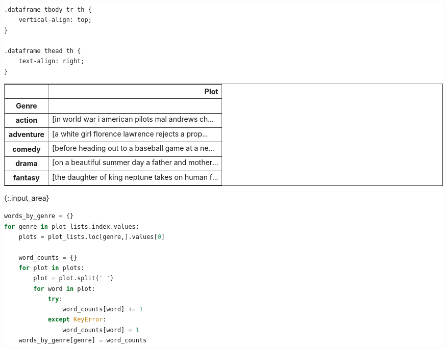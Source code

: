     .dataframe tbody tr th {
        vertical-align: top;
    }

    .dataframe thead th {
        text-align: right;
    }
</style>
<table border="1" class="dataframe">
  <thead>
    <tr style="text-align: right;">
      <th></th>
      <th>Plot</th>
    </tr>
    <tr>
      <th>Genre</th>
      <th></th>
    </tr>
  </thead>
  <tbody>
    <tr>
      <th>action</th>
      <td>[in world war i american pilots mal andrews ch...</td>
    </tr>
    <tr>
      <th>adventure</th>
      <td>[a white girl florence lawrence rejects a prop...</td>
    </tr>
    <tr>
      <th>comedy</th>
      <td>[before heading out to a baseball game at a ne...</td>
    </tr>
    <tr>
      <th>drama</th>
      <td>[on a beautiful summer day a father and mother...</td>
    </tr>
    <tr>
      <th>fantasy</th>
      <td>[the daughter of king neptune takes on human f...</td>
    </tr>
  </tbody>
</table>
</div>
</div>





{:.input_area}
```python
words_by_genre = {}
for genre in plot_lists.index.values:
    plots = plot_lists.loc[genre,].values[0]
    
    word_counts = {}
    for plot in plots:
        plot = plot.split(' ')
        for word in plot:
            try:
                word_counts[word] += 1
            except KeyError:
                word_counts[word] = 1
    words_by_genre[genre] = word_counts
```
